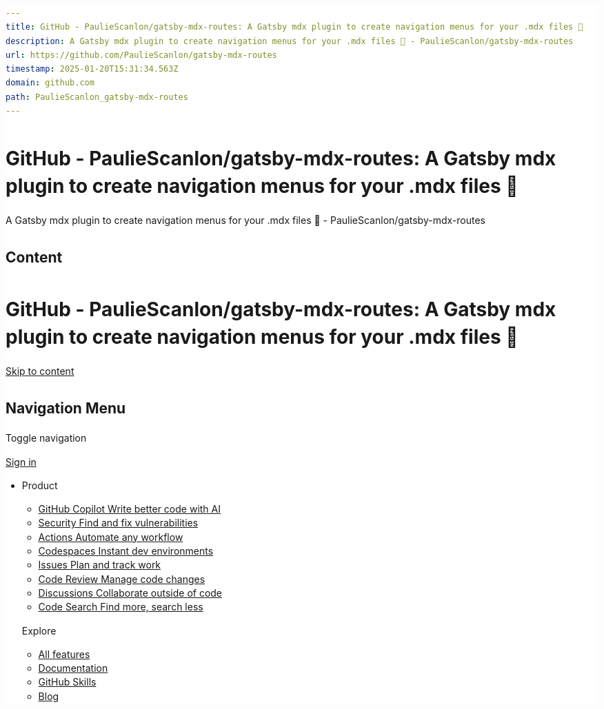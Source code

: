 ```yaml
---
title: GitHub - PaulieScanlon/gatsby-mdx-routes: A Gatsby mdx plugin to create navigation menus for your .mdx files 🚌
description: A Gatsby mdx plugin to create navigation menus for your .mdx files 🚌 - PaulieScanlon/gatsby-mdx-routes
url: https://github.com/PaulieScanlon/gatsby-mdx-routes
timestamp: 2025-01-20T15:31:34.563Z
domain: github.com
path: PaulieScanlon_gatsby-mdx-routes
---
```


# GitHub - PaulieScanlon/gatsby-mdx-routes: A Gatsby mdx plugin to create navigation menus for your .mdx files 🚌


A Gatsby mdx plugin to create navigation menus for your .mdx files 🚌 - PaulieScanlon/gatsby-mdx-routes


## Content

GitHub - PaulieScanlon/gatsby-mdx-routes: A Gatsby mdx plugin to create navigation menus for your .mdx files 🚌
===============
                                           

[Skip to content](https://github.com/PaulieScanlon/gatsby-mdx-routes?screenshot=true#start-of-content)  

Navigation Menu
---------------

Toggle navigation

[](https://github.com/)

[Sign in](https://github.com/login?return_to=https%3A%2F%2Fgithub.com%2FPaulieScanlon%2Fgatsby-mdx-routes%3Fscreenshot%3Dtrue)

*   Product
    
    *   [GitHub Copilot Write better code with AI](https://github.com/features/copilot)
    *   [Security Find and fix vulnerabilities](https://github.com/features/security)
    *   [Actions Automate any workflow](https://github.com/features/actions)
    *   [Codespaces Instant dev environments](https://github.com/features/codespaces)
    *   [Issues Plan and track work](https://github.com/features/issues)
    *   [Code Review Manage code changes](https://github.com/features/code-review)
    *   [Discussions Collaborate outside of code](https://github.com/features/discussions)
    *   [Code Search Find more, search less](https://github.com/features/code-search)
    
    Explore
    
    *   [All features](https://github.com/features)
    *   [Documentation](https://docs.github.com/)
    *   [GitHub Skills](https://skills.github.com/)
    *   [Blog](https://github.blog/)
    